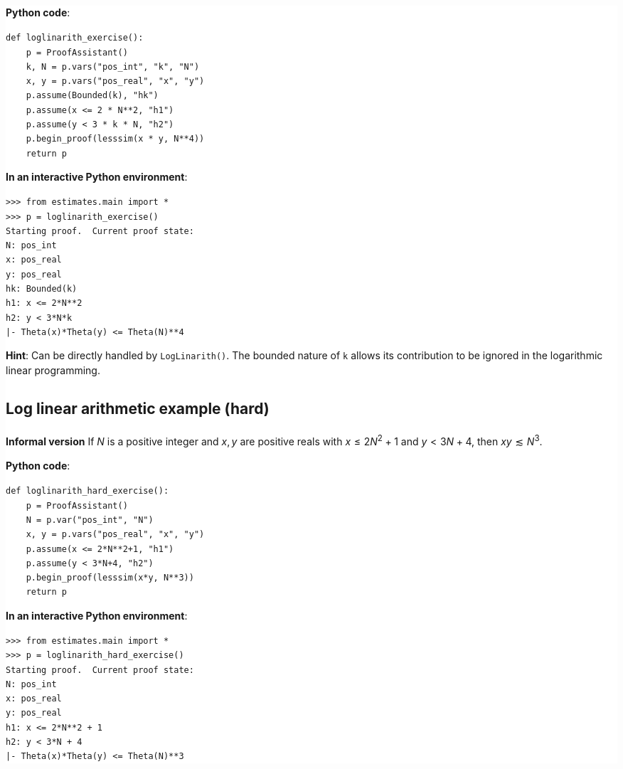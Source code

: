 **Python code**:
```
def loglinarith_exercise():
    p = ProofAssistant()
    k, N = p.vars("pos_int", "k", "N")
    x, y = p.vars("pos_real", "x", "y")
    p.assume(Bounded(k), "hk")
    p.assume(x <= 2 * N**2, "h1")
    p.assume(y < 3 * k * N, "h2")
    p.begin_proof(lesssim(x * y, N**4))
    return p
```

**In an interactive Python environment**:
```
>>> from estimates.main import *  
>>> p = loglinarith_exercise()
Starting proof.  Current proof state:
N: pos_int
x: pos_real
y: pos_real
hk: Bounded(k)
h1: x <= 2*N**2
h2: y < 3*N*k
|- Theta(x)*Theta(y) <= Theta(N)**4
```
**Hint**: Can be directly handled by `LogLinarith()`.  The bounded nature of `k` allows its contribution to be ignored in the logarithmic linear programming.

## Log linear arithmetic example (hard)

**Informal version** If $N$ is a positive integer and $x,y$ are positive reals with $x \leq 2N^2+1$ and $y < 3N+4$, then $xy \lesssim N^3$.

**Python code**:
```
def loglinarith_hard_exercise():
    p = ProofAssistant()
    N = p.var("pos_int", "N")
    x, y = p.vars("pos_real", "x", "y")
    p.assume(x <= 2*N**2+1, "h1")
    p.assume(y < 3*N+4, "h2")
    p.begin_proof(lesssim(x*y, N**3))
    return p
```

**In an interactive Python environment**:
```
>>> from estimates.main import *  
>>> p = loglinarith_hard_exercise()
Starting proof.  Current proof state:
N: pos_int
x: pos_real
y: pos_real
h1: x <= 2*N**2 + 1
h2: y < 3*N + 4
|- Theta(x)*Theta(y) <= Theta(N)**3
```
